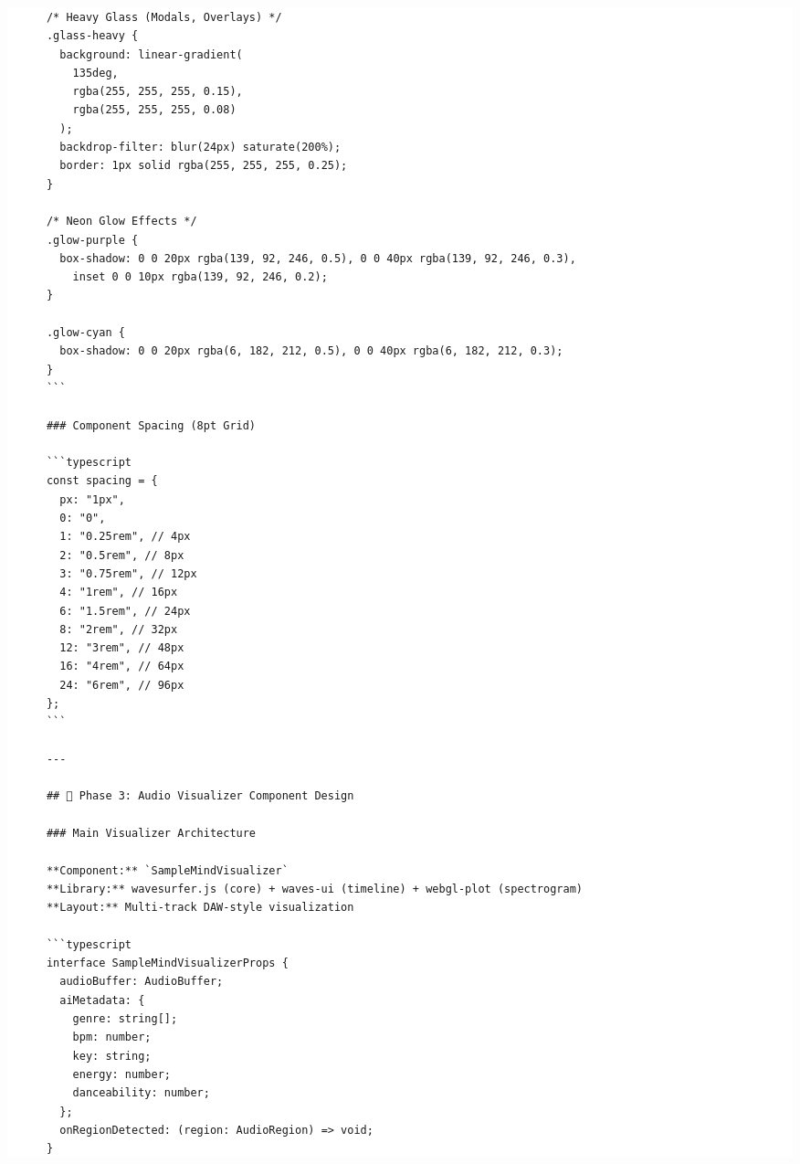           /* Heavy Glass (Modals, Overlays) */
          .glass-heavy {
            background: linear-gradient(
              135deg,
              rgba(255, 255, 255, 0.15),
              rgba(255, 255, 255, 0.08)
            );
            backdrop-filter: blur(24px) saturate(200%);
            border: 1px solid rgba(255, 255, 255, 0.25);
          }

          /* Neon Glow Effects */
          .glow-purple {
            box-shadow: 0 0 20px rgba(139, 92, 246, 0.5), 0 0 40px rgba(139, 92, 246, 0.3),
              inset 0 0 10px rgba(139, 92, 246, 0.2);
          }

          .glow-cyan {
            box-shadow: 0 0 20px rgba(6, 182, 212, 0.5), 0 0 40px rgba(6, 182, 212, 0.3);
          }
          ```

          ### Component Spacing (8pt Grid)

          ```typescript
          const spacing = {
            px: "1px",
            0: "0",
            1: "0.25rem", // 4px
            2: "0.5rem", // 8px
            3: "0.75rem", // 12px
            4: "1rem", // 16px
            6: "1.5rem", // 24px
            8: "2rem", // 32px
            12: "3rem", // 48px
            16: "4rem", // 64px
            24: "6rem", // 96px
          };
          ```

          ---

          ## 🎵 Phase 3: Audio Visualizer Component Design

          ### Main Visualizer Architecture

          **Component:** `SampleMindVisualizer`
          **Library:** wavesurfer.js (core) + waves-ui (timeline) + webgl-plot (spectrogram)
          **Layout:** Multi-track DAW-style visualization

          ```typescript
          interface SampleMindVisualizerProps {
            audioBuffer: AudioBuffer;
            aiMetadata: {
              genre: string[];
              bpm: number;
              key: string;
              energy: number;
              danceability: number;
            };
            onRegionDetected: (region: AudioRegion) => void;
          }
